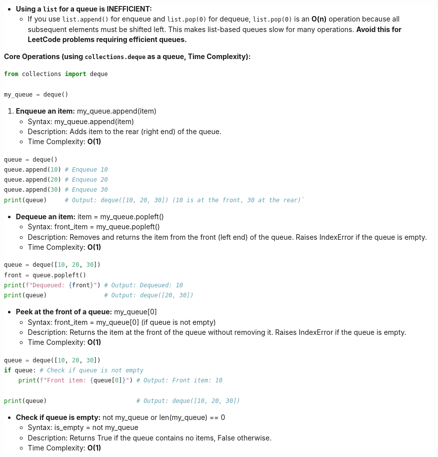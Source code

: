 *   **Using a `list` for a queue is INEFFICIENT:**
    *   If you use `list.append()` for enqueue and `list.pop(0)` for dequeue, `list.pop(0)` is an **O(n)** operation because all subsequent elements must be shifted left. This makes list-based queues slow for many operations. **Avoid this for LeetCode problems requiring efficient queues.**

**Core Operations (using `collections.deque` as a queue, Time Complexity):**

```python
from collections import deque

my_queue = deque()
````

1. **Enqueue an item:** my_queue.append(item)
    - Syntax: my_queue.append(item)
    - Description: Adds item to the rear (right end) of the queue.
    - Time Complexity: **O(1)**

```python
queue = deque() 
queue.append(10) # Enqueue 10 
queue.append(20) # Enqueue 20 
queue.append(30) # Enqueue 30 
print(queue)     # Output: deque([10, 20, 30]) (10 is at the front, 30 at the rear)`
```

- **Dequeue an item:** item = my_queue.popleft()
    - Syntax: front_item = my_queue.popleft()
    - Description: Removes and returns the item from the front (left end) of the queue. Raises IndexError if the queue is empty.
    - Time Complexity: **O(1)**
   
```python
queue = deque([10, 20, 30]) 
front = queue.popleft() 
print(f"Dequeued: {front}") # Output: Dequeued: 10 
print(queue)                # Output: deque([20, 30])
```       

- **Peek at the front of a queue:** my_queue[0]
    - Syntax: front_item = my_queue[0] (if queue is not empty)
    - Description: Returns the item at the front of the queue without removing it. Raises IndexError if the queue is empty.
    - Time Complexity: **O(1)**

```python
queue = deque([10, 20, 30]) 
if queue: # Check if queue is not empty     
	print(f"Front item: {queue[0]}") # Output: Front item: 10 

print(queue)                         # Output: deque([10, 20, 30])
```
   
- **Check if queue is empty:** not my_queue or len(my_queue) == 0
    - Syntax: is_empty = not my_queue
    - Description: Returns True if the queue contains no items, False otherwise.
    - Time Complexity: **O(1)**
